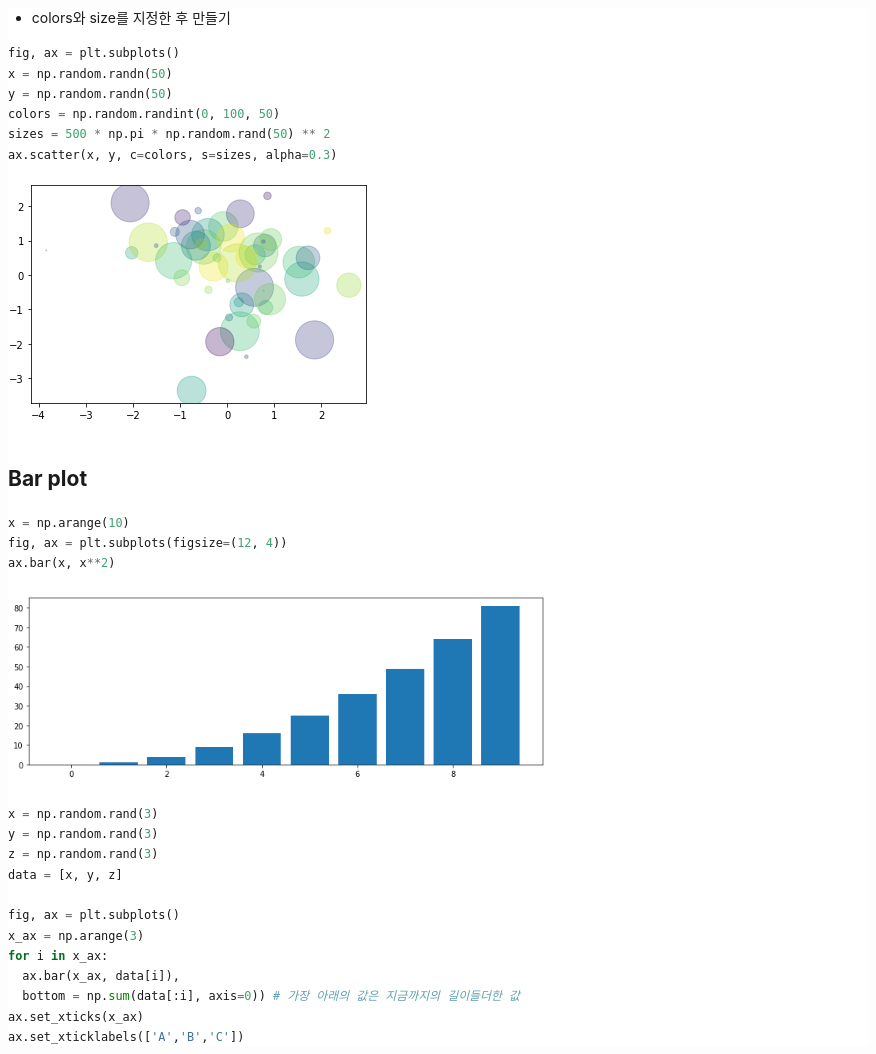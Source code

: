 * colors와 size를 지정한 후 만들기

```python
fig, ax = plt.subplots()
x = np.random.randn(50)
y = np.random.randn(50)
colors = np.random.randint(0, 100, 50)
sizes = 500 * np.pi * np.random.rand(50) ** 2
ax.scatter(x, y, c=colors, s=sizes, alpha=0.3)
```

![mat_11](/assets/images/elice/mat_11.PNG)

## Bar plot

```python
x = np.arange(10)
fig, ax = plt.subplots(figsize=(12, 4))
ax.bar(x, x**2)
```

![mat_12](/assets/images/elice/mat_12.PNG)

```python
x = np.random.rand(3)
y = np.random.rand(3)
z = np.random.rand(3)
data = [x, y, z]

fig, ax = plt.subplots()
x_ax = np.arange(3)
for i in x_ax:
  ax.bar(x_ax, data[i]),
  bottom = np.sum(data[:i], axis=0)) # 가장 아래의 값은 지금까지의 길이들더한 값 
ax.set_xticks(x_ax)
ax.set_xticklabels(['A','B','C'])
```
